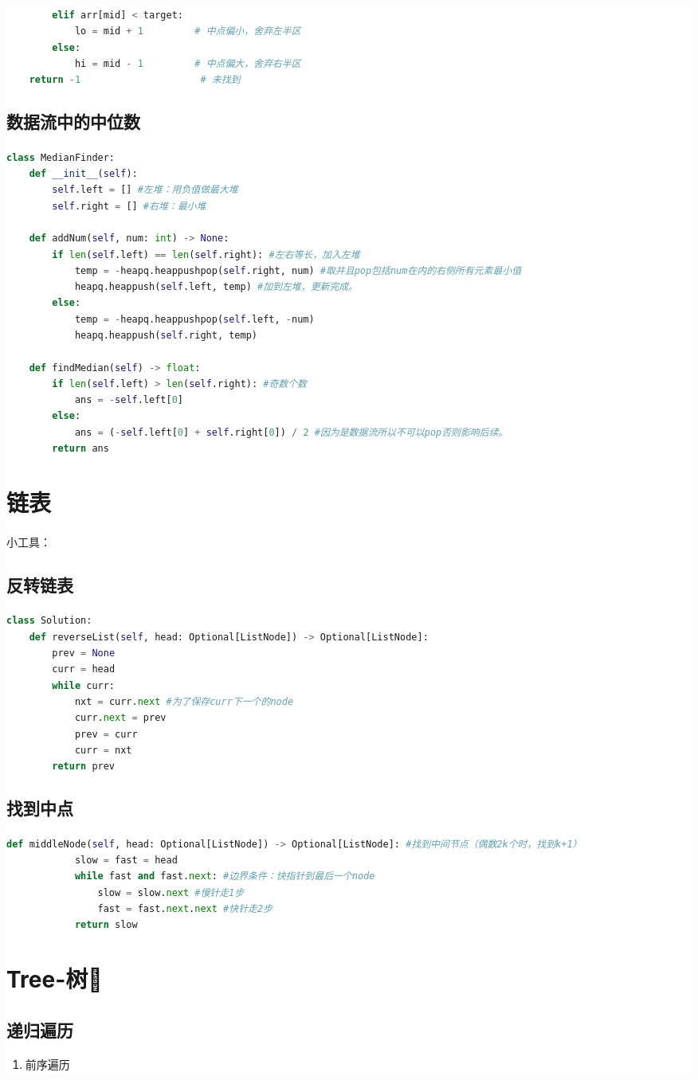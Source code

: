 ```python
        elif arr[mid] < target:
            lo = mid + 1         # 中点偏小，舍弃左半区
        else:
            hi = mid - 1         # 中点偏大，舍弃右半区
    return -1                     # 未找到
```

## 数据流中的中位数
```python
class MedianFinder:  
    def __init__(self):  
        self.left = [] #左堆：用负值做最大堆  
        self.right = [] #右堆：最小堆  
  
    def addNum(self, num: int) -> None:  
        if len(self.left) == len(self.right): #左右等长，加入左堆  
            temp = -heapq.heappushpop(self.right, num) #取并且pop包括num在内的右侧所有元素最小值  
            heapq.heappush(self.left, temp) #加到左堆，更新完成。  
        else:  
            temp = -heapq.heappushpop(self.left, -num)  
            heapq.heappush(self.right, temp)  
  
    def findMedian(self) -> float:  
        if len(self.left) > len(self.right): #奇数个数  
            ans = -self.left[0]  
        else:  
            ans = (-self.left[0] + self.right[0]) / 2 #因为是数据流所以不可以pop否则影响后续。  
        return ans
```
# 链表
小工具：
## 反转链表
```python
class Solution:  
    def reverseList(self, head: Optional[ListNode]) -> Optional[ListNode]:  
        prev = None  
        curr = head  
        while curr:  
            nxt = curr.next #为了保存curr下一个的node  
            curr.next = prev  
            prev = curr  
            curr = nxt  
        return prev
```
## 找到中点
```python
def middleNode(self, head: Optional[ListNode]) -> Optional[ListNode]: #找到中间节点（偶数2k个时，找到k+1）  
	        slow = fast = head  
	        while fast and fast.next: #边界条件：快指针到最后一个node  
	            slow = slow.next #慢针走1步  
	            fast = fast.next.next #快针走2步  
	        return slow
```
# Tree-树🌲
## 递归遍历
1. 前序遍历
	```python